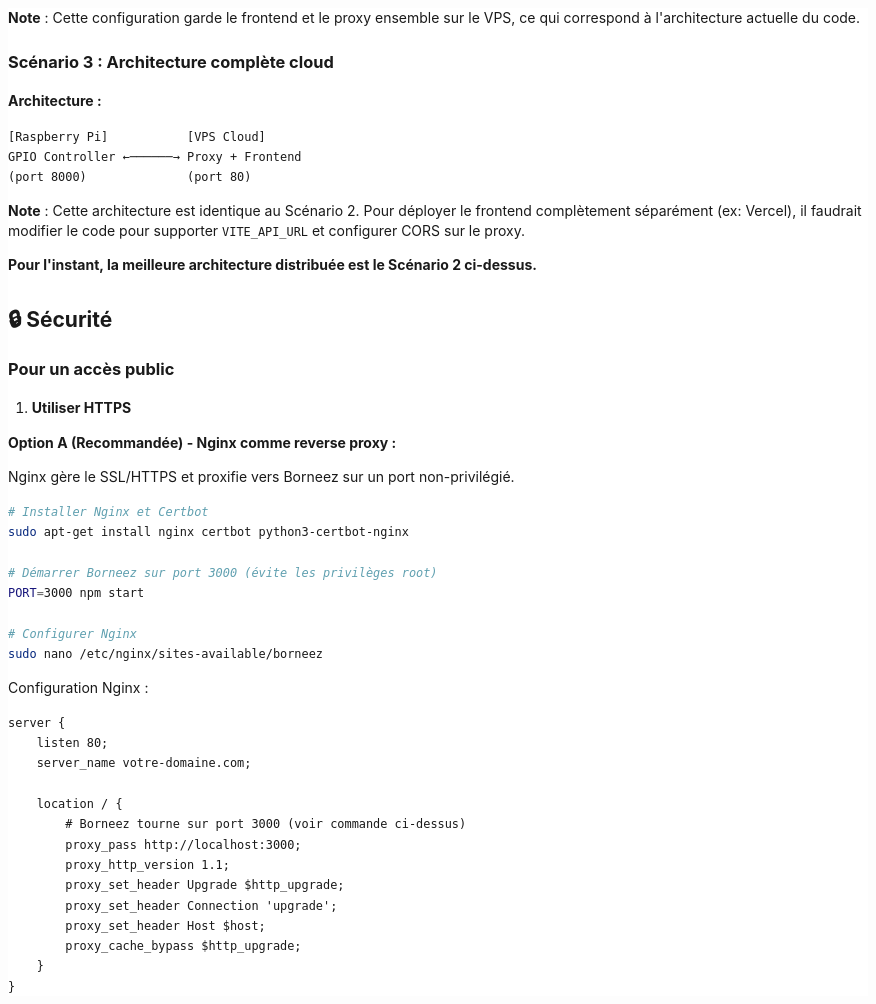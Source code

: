 **Note** : Cette configuration garde le frontend et le proxy ensemble sur le VPS, ce qui correspond à l'architecture actuelle du code.

### Scénario 3 : Architecture complète cloud

**Architecture :**
```
[Raspberry Pi]           [VPS Cloud]
GPIO Controller ←──────→ Proxy + Frontend
(port 8000)              (port 80)
```

**Note** : Cette architecture est identique au Scénario 2. Pour déployer le frontend complètement séparément (ex: Vercel), il faudrait modifier le code pour supporter `VITE_API_URL` et configurer CORS sur le proxy.

**Pour l'instant, la meilleure architecture distribuée est le Scénario 2 ci-dessus.**

## 🔒 Sécurité

### Pour un accès public

1. **Utiliser HTTPS**

**Option A (Recommandée) - Nginx comme reverse proxy :**

Nginx gère le SSL/HTTPS et proxifie vers Borneez sur un port non-privilégié.

```bash
# Installer Nginx et Certbot
sudo apt-get install nginx certbot python3-certbot-nginx

# Démarrer Borneez sur port 3000 (évite les privilèges root)
PORT=3000 npm start

# Configurer Nginx
sudo nano /etc/nginx/sites-available/borneez
```

Configuration Nginx :
```nginx
server {
    listen 80;
    server_name votre-domaine.com;

    location / {
        # Borneez tourne sur port 3000 (voir commande ci-dessus)
        proxy_pass http://localhost:3000;
        proxy_http_version 1.1;
        proxy_set_header Upgrade $http_upgrade;
        proxy_set_header Connection 'upgrade';
        proxy_set_header Host $host;
        proxy_cache_bypass $http_upgrade;
    }
}
```
